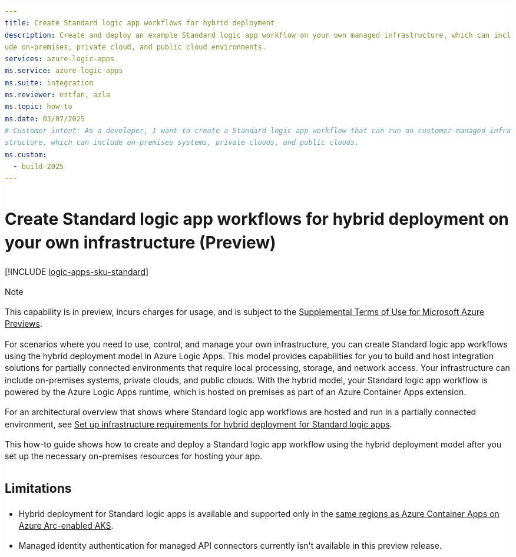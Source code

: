```yaml
---
title: Create Standard logic app workflows for hybrid deployment
description: Create and deploy an example Standard logic app workflow on your own managed infrastructure, which can include on-premises, private cloud, and public cloud environments.
services: azure-logic-apps
ms.service: azure-logic-apps
ms.suite: integration
ms.reviewer: estfan, azla
ms.topic: how-to
ms.date: 03/07/2025
# Customer intent: As a developer, I want to create a Standard logic app workflow that can run on customer-managed infrastructure, which can include on-premises systems, private clouds, and public clouds.
ms.custom:
  - build-2025
---
```


# Create Standard logic app workflows for hybrid deployment on your own infrastructure (Preview)

[!INCLUDE [logic-apps-sku-standard](../../includes/logic-apps-sku-standard.md)]

> [!NOTE]
>
> This capability is in preview, incurs charges for usage, and is subject to the
> [Supplemental Terms of Use for Microsoft Azure Previews](https://azure.microsoft.com/support/legal/preview-supplemental-terms/).

For scenarios where you need to use, control, and manage your own infrastructure, you can create Standard logic app workflows using the hybrid deployment model in Azure Logic Apps. This model provides capabilities for you to build and host integration solutions for partially connected environments that require local processing, storage, and network access. Your infrastructure can include on-premises systems, private clouds, and public clouds. With the hybrid model, your Standard logic app workflow is powered by the Azure Logic Apps runtime, which is hosted on premises as part of an Azure Container Apps extension.

For an architectural overview that shows where Standard logic app workflows are hosted and run in a partially connected environment, see [Set up infrastructure requirements for hybrid deployment for Standard logic apps](set-up-standard-workflows-hybrid-deployment-requirements.md).

This how-to guide shows how to create and deploy a Standard logic app workflow using the hybrid deployment model after you set up the necessary on-premises resources for hosting your app.

## Limitations

- Hybrid deployment for Standard logic apps is available and supported only in the [same regions as Azure Container Apps on Azure Arc-enabled AKS](../container-apps/azure-arc-overview.md#limitations).

- Managed identity authentication for managed API connectors currently isn't available in this preview release.
